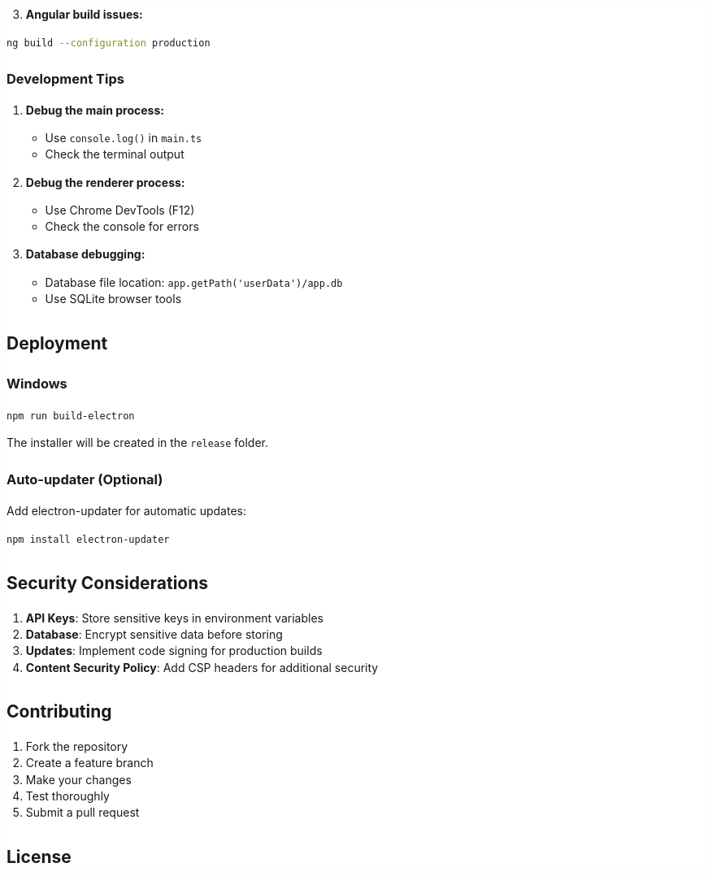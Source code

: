 3. **Angular build issues:**
```bash
ng build --configuration production
```

### Development Tips

1. **Debug the main process:**
   - Use `console.log()` in `main.ts`
   - Check the terminal output

2. **Debug the renderer process:**
   - Use Chrome DevTools (F12)
   - Check the console for errors

3. **Database debugging:**
   - Database file location: `app.getPath('userData')/app.db`
   - Use SQLite browser tools

## Deployment

### Windows
```bash
npm run build-electron
```

The installer will be created in the `release` folder.

### Auto-updater (Optional)

Add electron-updater for automatic updates:
```bash
npm install electron-updater
```

## Security Considerations

1. **API Keys**: Store sensitive keys in environment variables
2. **Database**: Encrypt sensitive data before storing
3. **Updates**: Implement code signing for production builds
4. **Content Security Policy**: Add CSP headers for additional security

## Contributing

1. Fork the repository
2. Create a feature branch
3. Make your changes
4. Test thoroughly
5. Submit a pull request

## License
